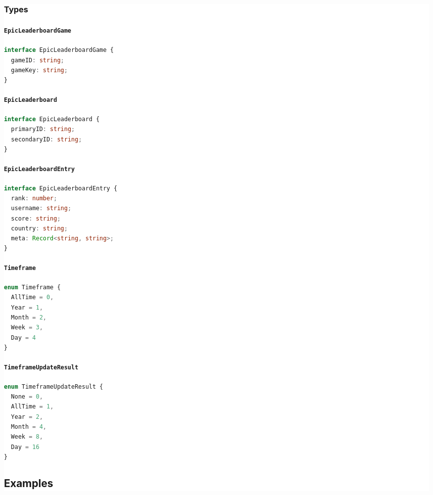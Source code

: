 ### Types

#### `EpicLeaderboardGame`
```typescript
interface EpicLeaderboardGame {
  gameID: string;
  gameKey: string;
}
```

#### `EpicLeaderboard`
```typescript
interface EpicLeaderboard {
  primaryID: string;
  secondaryID: string;
}
```

#### `EpicLeaderboardEntry`
```typescript
interface EpicLeaderboardEntry {
  rank: number;
  username: string;
  score: string;
  country: string;
  meta: Record<string, string>;
}
```

#### `Timeframe`
```typescript
enum Timeframe {
  AllTime = 0,
  Year = 1,
  Month = 2,
  Week = 3,
  Day = 4
}
```

#### `TimeframeUpdateResult`
```typescript
enum TimeframeUpdateResult {
  None = 0,
  AllTime = 1,
  Year = 2,
  Month = 4,
  Week = 8,
  Day = 16
}
```

## Examples
